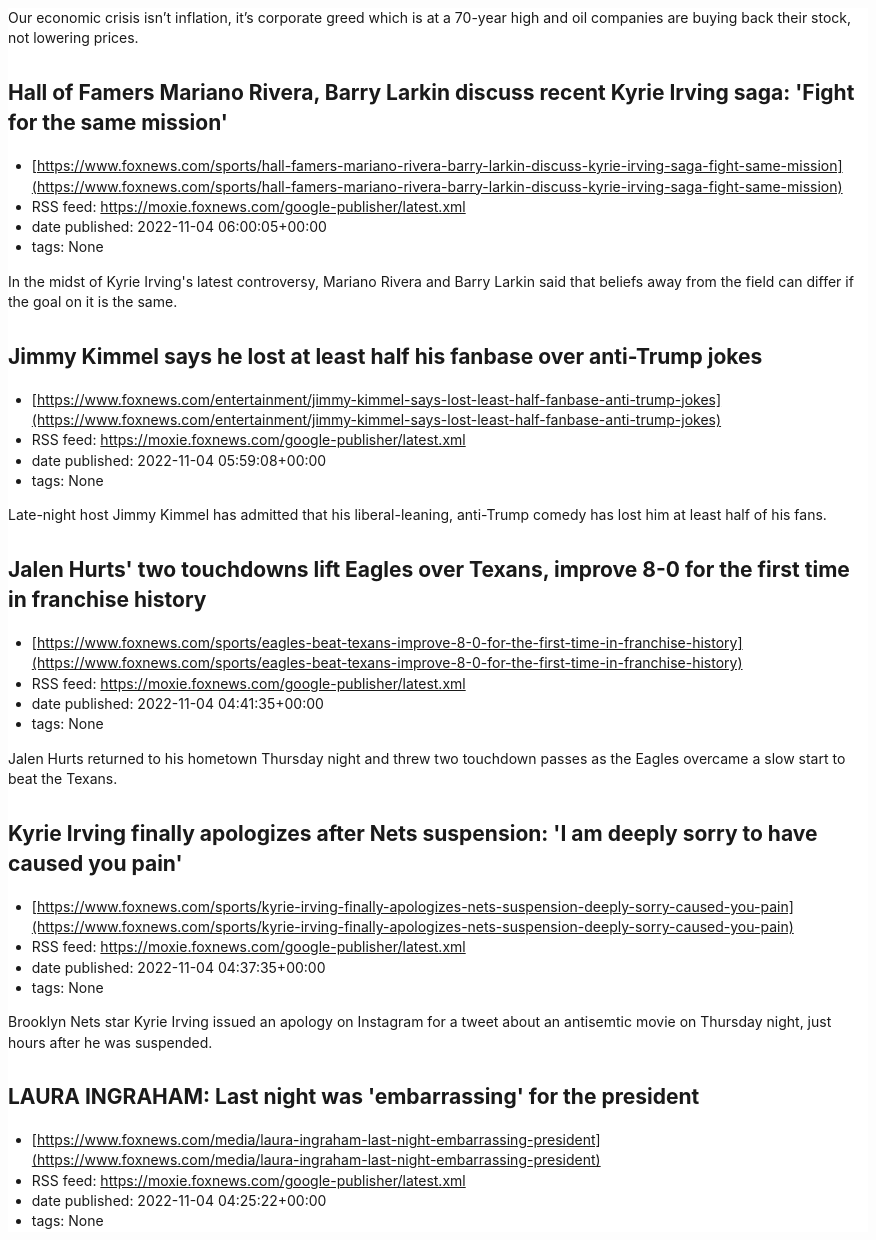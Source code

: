 Our economic crisis isn’t inflation, it’s corporate greed which is at a 70-year high and oil companies are buying back their stock, not lowering prices.

## Hall of Famers Mariano Rivera, Barry Larkin discuss recent Kyrie Irving saga: 'Fight for the same mission'
 - [https://www.foxnews.com/sports/hall-famers-mariano-rivera-barry-larkin-discuss-kyrie-irving-saga-fight-same-mission](https://www.foxnews.com/sports/hall-famers-mariano-rivera-barry-larkin-discuss-kyrie-irving-saga-fight-same-mission)
 - RSS feed: https://moxie.foxnews.com/google-publisher/latest.xml
 - date published: 2022-11-04 06:00:05+00:00
 - tags: None

In the midst of Kyrie Irving's latest controversy, Mariano Rivera and Barry Larkin said that beliefs away from the field can differ if the goal on it is the same.

## Jimmy Kimmel says he lost at least half his fanbase over anti-Trump jokes
 - [https://www.foxnews.com/entertainment/jimmy-kimmel-says-lost-least-half-fanbase-anti-trump-jokes](https://www.foxnews.com/entertainment/jimmy-kimmel-says-lost-least-half-fanbase-anti-trump-jokes)
 - RSS feed: https://moxie.foxnews.com/google-publisher/latest.xml
 - date published: 2022-11-04 05:59:08+00:00
 - tags: None

Late-night host Jimmy Kimmel has admitted that his liberal-leaning, anti-Trump comedy has lost him at least half of his fans.

## Jalen Hurts' two touchdowns lift Eagles over Texans, improve 8-0 for the first time in franchise history
 - [https://www.foxnews.com/sports/eagles-beat-texans-improve-8-0-for-the-first-time-in-franchise-history](https://www.foxnews.com/sports/eagles-beat-texans-improve-8-0-for-the-first-time-in-franchise-history)
 - RSS feed: https://moxie.foxnews.com/google-publisher/latest.xml
 - date published: 2022-11-04 04:41:35+00:00
 - tags: None

Jalen Hurts returned to his hometown Thursday night and threw two touchdown passes as the Eagles overcame a slow start to beat the Texans.

## Kyrie Irving finally apologizes after Nets suspension: 'I am deeply sorry to have caused you pain'
 - [https://www.foxnews.com/sports/kyrie-irving-finally-apologizes-nets-suspension-deeply-sorry-caused-you-pain](https://www.foxnews.com/sports/kyrie-irving-finally-apologizes-nets-suspension-deeply-sorry-caused-you-pain)
 - RSS feed: https://moxie.foxnews.com/google-publisher/latest.xml
 - date published: 2022-11-04 04:37:35+00:00
 - tags: None

Brooklyn Nets star Kyrie Irving issued an apology on Instagram for a tweet about an antisemtic movie on Thursday night, just hours after he was suspended.

## LAURA INGRAHAM: Last night was 'embarrassing' for the president
 - [https://www.foxnews.com/media/laura-ingraham-last-night-embarrassing-president](https://www.foxnews.com/media/laura-ingraham-last-night-embarrassing-president)
 - RSS feed: https://moxie.foxnews.com/google-publisher/latest.xml
 - date published: 2022-11-04 04:25:22+00:00
 - tags: None
